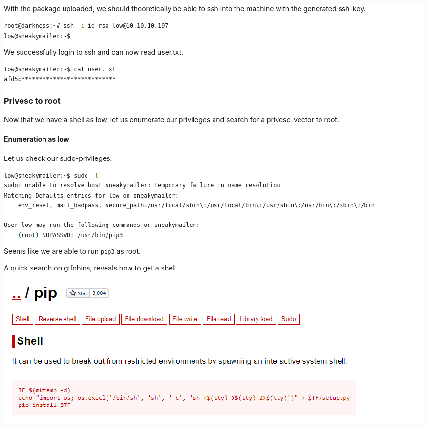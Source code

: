 With the package uploaded, we should theoretically be able to ssh into the machine with the generated ssh-key.

```bash
root@darkness:~# ssh -i id_rsa low@10.10.10.197
low@sneakymailer:~$
```

We successfully login to ssh and can now read user.txt.

```bash
low@sneakymailer:~$ cat user.txt 
afd5b***************************
```

### Privesc to root

Now that we have a shell as low, let us enumerate our privileges and search for a privesc-vector to root.

#### Enumeration as low

Let us check our sudo-privileges.

```bash
low@sneakymailer:~$ sudo -l
sudo: unable to resolve host sneakymailer: Temporary failure in name resolution
Matching Defaults entries for low on sneakymailer:
    env_reset, mail_badpass, secure_path=/usr/local/sbin\:/usr/local/bin\:/usr/sbin\:/usr/bin\:/sbin\:/bin

User low may run the following commands on sneakymailer:
    (root) NOPASSWD: /usr/bin/pip3
```

Seems like we are able to run `pip3` as root.

A quick search on [gtfobins](https://gtfobins.github.io/gtfobins/pip/#shell), reveals how to get a shell.

![GTFOBins](/assets/htb/SneakyMailer/gtfobin.png)
